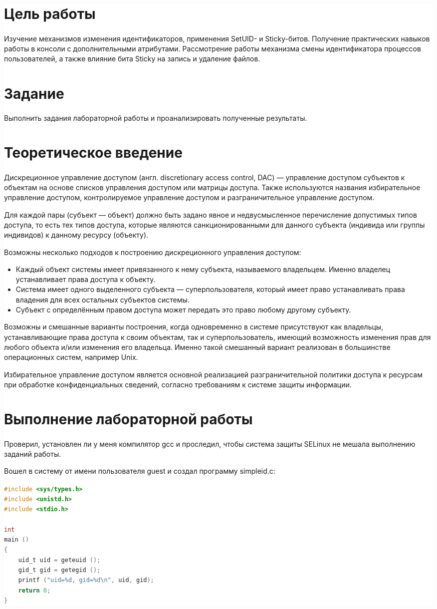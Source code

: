 # Цель работы

Изучение механизмов изменения идентификаторов, применения SetUID- и Sticky-битов. Получение практических навыков работы в консоли с дополнительными атрибутами. Рассмотрение работы механизма смены идентификатора процессов пользователей, а также влияние бита Sticky на запись и удаление файлов.

# Задание

Выполнить задания лабораторной работы и проанализировать полученные результаты.

# Теоретическое введение

Дискреционное управление доступом (англ. discretionary access control, DAC) — управление доступом субъектов к объектам на основе списков управления доступом или матрицы доступа. Также используются названия избирательное управление доступом, контролируемое управление доступом и разграничительное управление доступом.

Для каждой пары (субъект — объект) должно быть задано явное и недвусмысленное перечисление допустимых типов доступа, то есть тех типов доступа, которые являются санкционированными для данного субъекта (индивида или группы индивидов) к данному ресурсу (объекту).

Возможны несколько подходов к построению дискреционного управления доступом:

* Каждый объект системы имеет привязанного к нему субъекта, называемого владельцем. Именно владелец устанавливает права доступа к объекту.
* Система имеет одного выделенного субъекта — суперпользователя, который имеет право устанавливать права владения для всех остальных субъектов системы.
* Субъект с определённым правом доступа может передать это право любому другому субъекту.

Возможны и смешанные варианты построения, когда одновременно в системе присутствуют как владельцы, устанавливающие права доступа к своим объектам, так и суперпользователь, имеющий возможность изменения прав для любого объекта и/или изменения его владельца. Именно такой смешанный вариант реализован в большинстве операционных систем, например Unix.

Избирательное управление доступом является основной реализацией разграничительной политики доступа к ресурсам при обработке конфиденциальных сведений, согласно требованиям к системе защиты информации.



# Выполнение лабораторной работы

Проверил, установлен ли у меня компилятор gcc и проследил, чтобы система защиты SELinux не мешала выполнению заданий работы.

Вошел в систему от имени пользователя guest и создал программу simpleid.c:

```c
#include <sys/types.h>
#include <unistd.h>
#include <stdio.h>

int
main ()
{
	uid_t uid = geteuid ();
	gid_t gid = getegid ();
	printf ("uid=%d, gid=%d\n", uid, gid);
	return 0;
}
```
